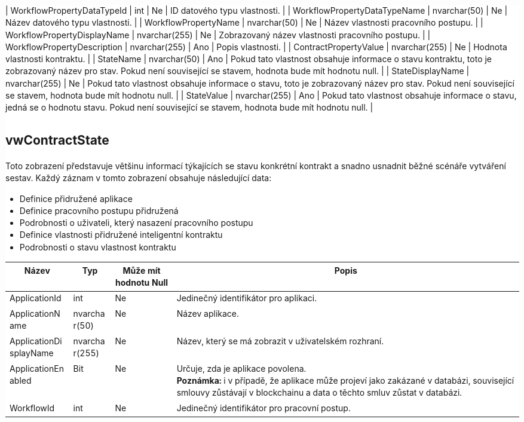 | WorkflowPropertyDataTypeId         | int           | Ne          | ID datového typu vlastnosti.                                                                                                                                                                                                                                           |
| WorkflowPropertyDataTypeName       | nvarchar(50)  | Ne          | Název datového typu vlastnosti.                                                                                                                                                                                                                                         |
| WorkflowPropertyName               | nvarchar(50)  | Ne          | Název vlastnosti pracovního postupu.                                                                                                                                                                                                                                                 |
| WorkflowPropertyDisplayName        | nvarchar(255) | Ne          | Zobrazovaný název vlastnosti pracovního postupu.                                                                                                                                                                                                                                         |
| WorkflowPropertyDescription        | nvarchar(255) | Ano         | Popis vlastnosti.                                                                                                                                                                                                                                                     |
| ContractPropertyValue              | nvarchar(255) | Ne          | Hodnota vlastnosti kontraktu.                                                                                                                                                                                                                                          |
| StateName                          | nvarchar(50)  | Ano         | Pokud tato vlastnost obsahuje informace o stavu kontraktu, toto je zobrazovaný název pro stav. Pokud není související se stavem, hodnota bude mít hodnotu null.                                                                                                                                                                                                                    |
| StateDisplayName                   | nvarchar(255) | Ne          | Pokud tato vlastnost obsahuje informace o stavu, toto je zobrazovaný název pro stav. Pokud není související se stavem, hodnota bude mít hodnotu null.  |
| StateValue                         | nvarchar(255) | Ano         | Pokud tato vlastnost obsahuje informace o stavu, jedná se o hodnotu stavu. Pokud není související se stavem, hodnota bude mít hodnotu null.                          |

## <a name="vwcontractstate"></a>vwContractState

Toto zobrazení představuje většinu informací týkajících se stavu konkrétní kontrakt a snadno usnadnit běžné scénáře vytváření sestav. Každý záznam v tomto zobrazení obsahuje následující data:

-   Definice přidružené aplikace
-   Definice pracovního postupu přidružená
-   Podrobnosti o uživateli, který nasazení pracovního postupu
-   Definice vlastnosti přidružené inteligentní kontraktu
-   Podrobnosti o stavu vlastnost kontraktu

| Název                               | Typ          | Může mít hodnotu Null | Popis                                                                                                                                                                                                                                                                        |
|------------------------------------|---------------|-------------|------------------------------------------------------------------------------------------------------------------------------------------------------------------------------------------------------------------------------------------------------------------------------------|
| ApplicationId                      | int           | Ne          | Jedinečný identifikátor pro aplikaci.                                                                                                                                                                                                                                           |
| ApplicationName                    | nvarchar(50)  | Ne          | Název aplikace.                                                                                                                                                                                                                                                       |
| ApplicationDisplayName             | nvarchar(255) | Ne          | Název, který se má zobrazit v uživatelském rozhraní.                                                                                                                                                                                                                                      |
| ApplicationEnabled                 | Bit           | Ne          | Určuje, zda je aplikace povolena.</br>**Poznámka:** i v případě, že aplikace může projeví jako zakázané v databázi, související smlouvy zůstávají v blockchainu a data o těchto smluv zůstat v databázi.                     |
| WorkflowId                         | int           | Ne          | Jedinečný identifikátor pro pracovní postup.                                                                                                                                                                                                                                              |